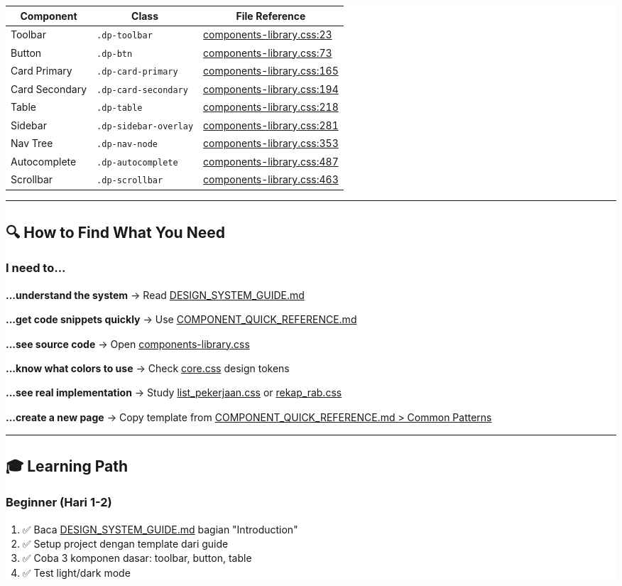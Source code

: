 | Component | Class | File Reference |
|-----------|-------|----------------|
| Toolbar | `.dp-toolbar` | [components-library.css:23](./static/detail_project/css/components-library.css#L23) |
| Button | `.dp-btn` | [components-library.css:73](./static/detail_project/css/components-library.css#L73) |
| Card Primary | `.dp-card-primary` | [components-library.css:165](./static/detail_project/css/components-library.css#L165) |
| Card Secondary | `.dp-card-secondary` | [components-library.css:194](./static/detail_project/css/components-library.css#L194) |
| Table | `.dp-table` | [components-library.css:218](./static/detail_project/css/components-library.css#L218) |
| Sidebar | `.dp-sidebar-overlay` | [components-library.css:281](./static/detail_project/css/components-library.css#L281) |
| Nav Tree | `.dp-nav-node` | [components-library.css:353](./static/detail_project/css/components-library.css#L353) |
| Autocomplete | `.dp-autocomplete` | [components-library.css:487](./static/detail_project/css/components-library.css#L487) |
| Scrollbar | `.dp-scrollbar` | [components-library.css:463](./static/detail_project/css/components-library.css#L463) |

---

## 🔍 How to Find What You Need

### I need to...

**...understand the system**
→ Read [DESIGN_SYSTEM_GUIDE.md](./DESIGN_SYSTEM_GUIDE.md)

**...get code snippets quickly**
→ Use [COMPONENT_QUICK_REFERENCE.md](./COMPONENT_QUICK_REFERENCE.md)

**...see source code**
→ Open [components-library.css](./static/detail_project/css/components-library.css)

**...know what colors to use**
→ Check [core.css](./static/detail_project/css/core.css) design tokens

**...see real implementation**
→ Study [list_pekerjaan.css](./static/detail_project/css/list_pekerjaan.css) or [rekap_rab.css](./static/detail_project/css/rekap_rab.css)

**...create a new page**
→ Copy template from [COMPONENT_QUICK_REFERENCE.md > Common Patterns](./COMPONENT_QUICK_REFERENCE.md#-common-patterns)

---

## 🎓 Learning Path

### Beginner (Hari 1-2)

1. ✅ Baca [DESIGN_SYSTEM_GUIDE.md](./DESIGN_SYSTEM_GUIDE.md) bagian "Introduction"
2. ✅ Setup project dengan template dari guide
3. ✅ Coba 3 komponen dasar: toolbar, button, table
4. ✅ Test light/dark mode
